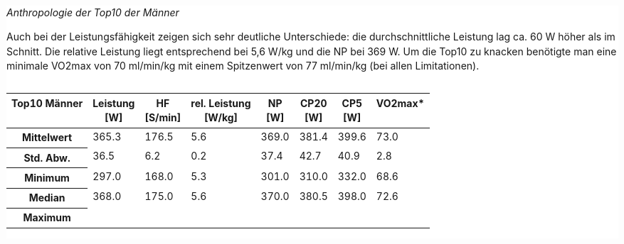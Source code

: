 *Anthropologie der Top10 der Männer*

Auch bei der Leistungsfähigkeit zeigen sich sehr deutliche Unterschiede: die durchschnittliche Leistung lag ca. 60 W höher als im Schnitt. Die relative Leistung liegt entsprechend bei 5,6 W/kg und die NP bei 369 W. Um die Top10 zu knacken benötigte man eine minimale VO2max von 70 ml/min/kg mit einem Spitzenwert von 77 ml/min/kg (bei allen Limitationen).

<div style="overflow-x: auto">
	<table>
  <thead>
    <tr>
      <th>Top10 Männer</th>
      <th>Leistung<br>[W]</th>
      <th>HF<br>[S/min]</th>
      <th>rel. Leistung<br>[W/kg]</th>
      <th>NP<br>[W]</th>
      <th>CP20<br>[W]</th>
      <th>CP5<br>[W]</th>
      <th>VO2max*<br></th>
    </tr>
  </thead>
  <tbody>
    <tr>
      <th>Mittelwert</th>
      <td>365.3</td>
      <td>176.5</td>
      <td>5.6</td>
      <td>369.0</td>
      <td>381.4</td>
      <td>399.6</td>
      <td>73.0</td>
    </tr>
    <tr>
      <th>Std. Abw.</th>
      <td>36.5</td>
      <td>6.2</td>
      <td>0.2</td>
      <td>37.4</td>
      <td>42.7</td>
      <td>40.9</td>
      <td>2.8</td>
    </tr>
    <tr>
      <th>Minimum</th>
      <td>297.0</td>
      <td>168.0</td>
      <td>5.3</td>
      <td>301.0</td>
      <td>310.0</td>
      <td>332.0</td>
      <td>68.6</td>
    </tr>
    <tr>
      <th>Median</th>
      <td>368.0</td>
      <td>175.0</td>
      <td>5.6</td>
      <td>370.0</td>
      <td>380.5</td>
      <td>398.0</td>
      <td>72.6</td>
    </tr>
    <tr>
      <th>Maximum</th>